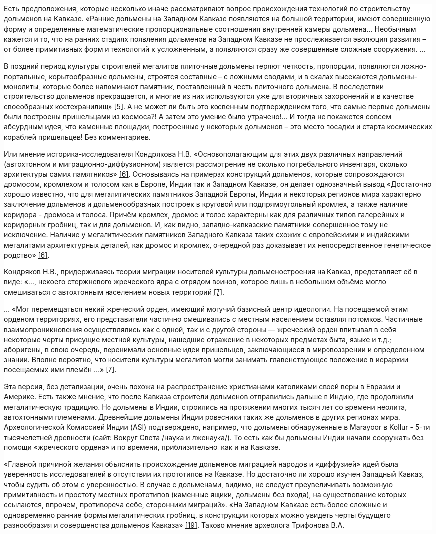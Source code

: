 Есть предположения, которые несколько иначе рассматривают вопрос происхождения технологий по строительству дольменов на Кавказе. «Ранние дольмены на Западном Кавказе появляются на большой территории, имеют совершенную форму и определенные математические пропорциональные соотношения внутренней камеры дольмена… Необычным кажется и то, что на ранних стадиях появления дольменов на Западном Кавказе не прослеживается эволюция развития – от более примитивных форм и технологий к усложненным, а появляются сразу же совершенные сложные сооружения. …

В поздний период культуры строителей мегалитов плиточные дольмены теряют четкость, пропорции, появляются ложно-портальные, корытообразные дольмены, строятся составные – с ложными сводами, и в скалах высекаются дольмены-монолиты, которые более напоминают памятник, поставленный в честь плиточного дольмена. В последствии строительство дольменов прекращается, и многие из них используются уже для вторичных захоронений и в качестве своеобразных костехранилищ» [[5]](#1.5.-5). А не может ли быть это косвенным подтверждением того, что самые первые дольмены были построены пришельцами из космоса?! А затем это умение было утрачено!… И тогда не покажется совсем абсурдным идея, что каменные площадки, построенные у некоторых дольменов – это место посадки и старта космических кораблей пришельцев! Без комментариев.

Или мнение историка-исследователя Кондрякова Н.В. «Основополагающим для этих двух различных направлений (автохтонном и миграционно-диффузионном) является рассмотрение не сколько погребального инвентаря, сколько архитектуры самих памятников» [[6]](#1.5.-6). Основываясь на примерах конструкций дольменов, которые сопровождаются дромосом, кромлехом и толосом как в Европе, Индии так и Западном Кавказе, он делает однозначный вывод «Достаточно хорошо известно, что для мегалитических памятников Западной Европы, Индии и некоторых регионов мира характерно заключение дольменов и дольменообразных построек в круговой или подпрямоугольный кромлех, а также наличие коридора - дромоса и толоса. Причём кромлех, дромос и толос характерны как для различных типов галерейных и коридорных гробниц, так и для дольменов. И, как видно, западно-кавказские памятники совершенное тому не исключение. Наличие у мегалитических памятников Западного Кавказа таких схожих с европейскими и индийскими мегалитами архитектурных деталей, как дромос и кромлех, очередной раз доказывает их непосредственное генетическое родство» [[6]](#1.5.-6).

Кондряков Н.В., придерживаясь теории миграции носителей культуры дольменостроения на Кавказ, представляет её в виде: «…, некоего стержневого жреческого ядра с отрядом воинов, которое лишь в небольшом объёме могло смешиваться с автохтонным населением новых территорий [[7]](#1.5.-7).

… «Мог перемещаться некий жреческий орден, имеющий могучий базисный центр идеологии. На посещаемой этим орденом территориях, его представители частично смешивались с местным населением оставляя потомков. Частичные взаимопроникновения осуществлялись как с одной, так и с другой стороны — жреческий орден впитывал в себя некоторые черты присущие местной культуры, нашедшие отражение в некоторых предметах быта, языке и т.д.; аборигены, в свою очередь, перенимали основные идеи пришельцев, заключающиеся в мировоззрении и определенном знании. Вполне вероятно, что носители культуры мегалитов могли занимать главенствующее положение в иерархии посещаемых ими племён …» [[7]](#1.5.-7).

Эта версия, без детализации, очень похожа на распространение христианами католиками своей веры в Евразии и Америке. Есть также мнение, что после Кавказа строители дольменов отправились дальше в Индию, где продолжили мегалитическую традицию. Но дольмены в Индии, строились на протяжении многих тысяч лет со времени неолита, автохтонными племенами. Древнейшие дольмены Индии ровесники таких же дольменов в других регионах мира. Археологической Комиссией Индии (ASI) подтверждено, например, что дольмены обнаруженные в Marayoor в Kollur - 5-ти тысячелетней древности (сайт: Вокруг Света /наука и лженаука/). То есть как бы дольмены Индии начали сооружать без помощи «жреческого ордена» и по времени, приблизительно, как и на Кавказе.

«Главной причиной желания объяснить происхождение дольменов миграцией народов и «диффузией» идей была уверенность исследователей в отсутствии их прототипов на Кавказе. Но достаточно ли хорошо изучен Западный Кавказ, чтобы судить об этом с уверенностью. В случае с дольменами, видимо, не следует преувеличивать возможную примитивность и простоту местных прототипов (каменные ящики, дольмены без входа), на существование которых ссылаются, впрочем, противореча себе, сторонники миграций». «На Западном Кавказе есть более сложные и одновременно ранние формы мегалитических гробниц, в конструкции которых можно увидеть черты будущего разнообразия и совершенства дольменов Кавказа» [[19]](#1.5.-19). Таково мнение археолога Трифонова В.А.
